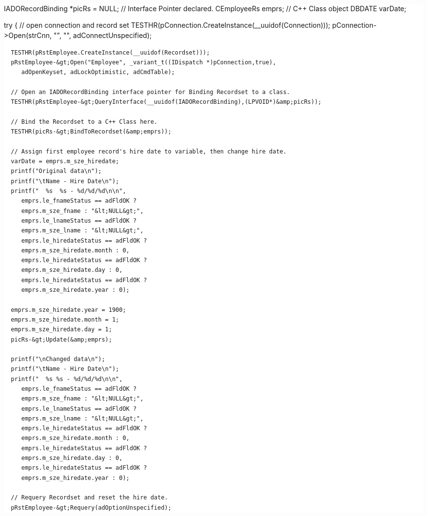    IADORecordBinding *picRs = NULL;   // Interface Pointer declared.
   CEmployeeRs emprs;   // C++ Class object
   DBDATE varDate;

   try {
      // open connection and record set
      TESTHR(pConnection.CreateInstance(__uuidof(Connection)));
      pConnection-&gt;Open(strCnn, "", "", adConnectUnspecified);

      TESTHR(pRstEmployee.CreateInstance(__uuidof(Recordset)));
      pRstEmployee-&gt;Open("Employee", _variant_t((IDispatch *)pConnection,true), 
         adOpenKeyset, adLockOptimistic, adCmdTable);

      // Open an IADORecordBinding interface pointer for Binding Recordset to a class.
      TESTHR(pRstEmployee-&gt;QueryInterface(__uuidof(IADORecordBinding),(LPVOID*)&amp;picRs));

      // Bind the Recordset to a C++ Class here.
      TESTHR(picRs-&gt;BindToRecordset(&amp;emprs));

      // Assign first employee record's hire date to variable, then change hire date.
      varDate = emprs.m_sze_hiredate;
      printf("Original data\n");
      printf("\tName - Hire Date\n");
      printf("  %s  %s - %d/%d/%d\n\n",
         emprs.le_fnameStatus == adFldOK ? 
         emprs.m_sze_fname : "&lt;NULL&gt;",
         emprs.le_lnameStatus == adFldOK ? 
         emprs.m_sze_lname : "&lt;NULL&gt;",
         emprs.le_hiredateStatus == adFldOK ? 
         emprs.m_sze_hiredate.month : 0,
         emprs.le_hiredateStatus == adFldOK ? 
         emprs.m_sze_hiredate.day : 0,
         emprs.le_hiredateStatus == adFldOK ? 
         emprs.m_sze_hiredate.year : 0); 

      emprs.m_sze_hiredate.year = 1900;
      emprs.m_sze_hiredate.month = 1;
      emprs.m_sze_hiredate.day = 1;
      picRs-&gt;Update(&amp;emprs);

      printf("\nChanged data\n");
      printf("\tName - Hire Date\n");
      printf("  %s %s - %d/%d/%d\n\n",
         emprs.le_fnameStatus == adFldOK ? 
         emprs.m_sze_fname : "&lt;NULL&gt;",
         emprs.le_lnameStatus == adFldOK ? 
         emprs.m_sze_lname : "&lt;NULL&gt;",
         emprs.le_hiredateStatus == adFldOK ? 
         emprs.m_sze_hiredate.month : 0,
         emprs.le_hiredateStatus == adFldOK ? 
         emprs.m_sze_hiredate.day : 0,
         emprs.le_hiredateStatus == adFldOK ? 
         emprs.m_sze_hiredate.year : 0); 

      // Requery Recordset and reset the hire date.
      pRstEmployee-&gt;Requery(adOptionUnspecified);
